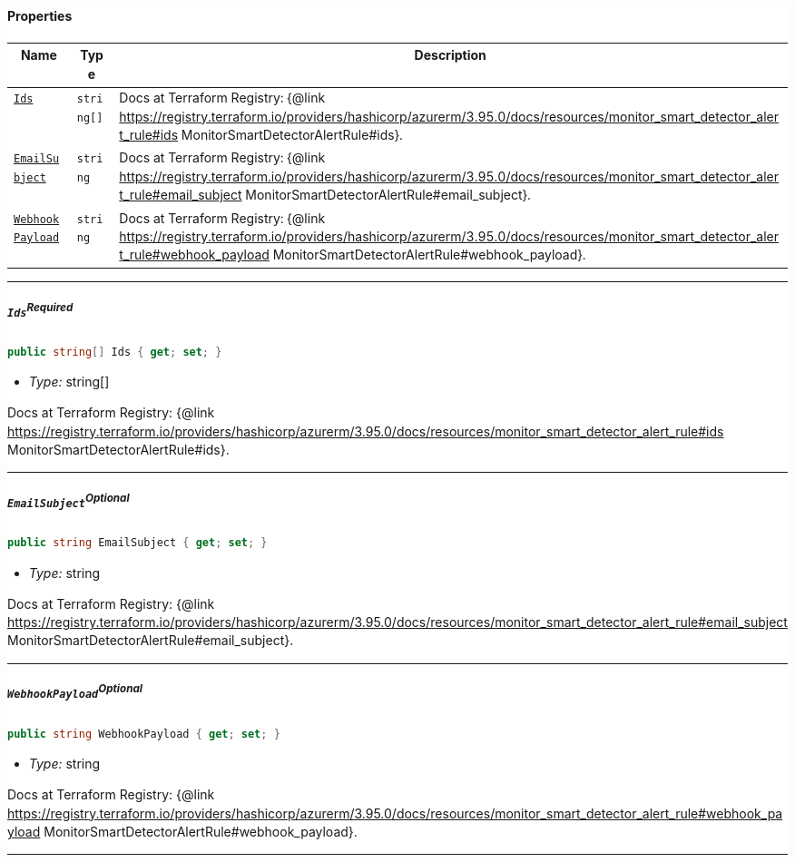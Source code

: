#### Properties <a name="Properties" id="Properties"></a>

| **Name** | **Type** | **Description** |
| --- | --- | --- |
| <code><a href="#@cdktf/provider-azurerm.monitorSmartDetectorAlertRule.MonitorSmartDetectorAlertRuleActionGroup.property.ids">Ids</a></code> | <code>string[]</code> | Docs at Terraform Registry: {@link https://registry.terraform.io/providers/hashicorp/azurerm/3.95.0/docs/resources/monitor_smart_detector_alert_rule#ids MonitorSmartDetectorAlertRule#ids}. |
| <code><a href="#@cdktf/provider-azurerm.monitorSmartDetectorAlertRule.MonitorSmartDetectorAlertRuleActionGroup.property.emailSubject">EmailSubject</a></code> | <code>string</code> | Docs at Terraform Registry: {@link https://registry.terraform.io/providers/hashicorp/azurerm/3.95.0/docs/resources/monitor_smart_detector_alert_rule#email_subject MonitorSmartDetectorAlertRule#email_subject}. |
| <code><a href="#@cdktf/provider-azurerm.monitorSmartDetectorAlertRule.MonitorSmartDetectorAlertRuleActionGroup.property.webhookPayload">WebhookPayload</a></code> | <code>string</code> | Docs at Terraform Registry: {@link https://registry.terraform.io/providers/hashicorp/azurerm/3.95.0/docs/resources/monitor_smart_detector_alert_rule#webhook_payload MonitorSmartDetectorAlertRule#webhook_payload}. |

---

##### `Ids`<sup>Required</sup> <a name="Ids" id="@cdktf/provider-azurerm.monitorSmartDetectorAlertRule.MonitorSmartDetectorAlertRuleActionGroup.property.ids"></a>

```csharp
public string[] Ids { get; set; }
```

- *Type:* string[]

Docs at Terraform Registry: {@link https://registry.terraform.io/providers/hashicorp/azurerm/3.95.0/docs/resources/monitor_smart_detector_alert_rule#ids MonitorSmartDetectorAlertRule#ids}.

---

##### `EmailSubject`<sup>Optional</sup> <a name="EmailSubject" id="@cdktf/provider-azurerm.monitorSmartDetectorAlertRule.MonitorSmartDetectorAlertRuleActionGroup.property.emailSubject"></a>

```csharp
public string EmailSubject { get; set; }
```

- *Type:* string

Docs at Terraform Registry: {@link https://registry.terraform.io/providers/hashicorp/azurerm/3.95.0/docs/resources/monitor_smart_detector_alert_rule#email_subject MonitorSmartDetectorAlertRule#email_subject}.

---

##### `WebhookPayload`<sup>Optional</sup> <a name="WebhookPayload" id="@cdktf/provider-azurerm.monitorSmartDetectorAlertRule.MonitorSmartDetectorAlertRuleActionGroup.property.webhookPayload"></a>

```csharp
public string WebhookPayload { get; set; }
```

- *Type:* string

Docs at Terraform Registry: {@link https://registry.terraform.io/providers/hashicorp/azurerm/3.95.0/docs/resources/monitor_smart_detector_alert_rule#webhook_payload MonitorSmartDetectorAlertRule#webhook_payload}.

---